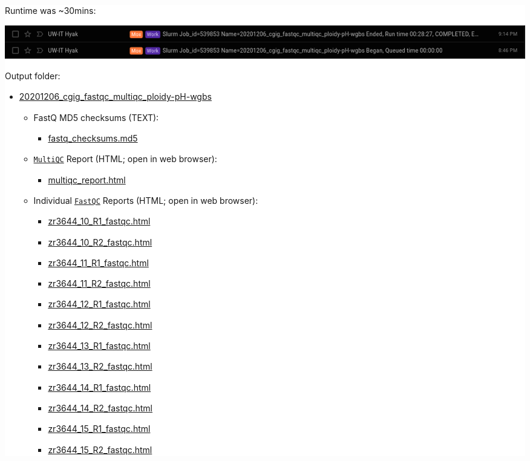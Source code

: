 Runtime was ~30mins:

![FastQC and MultiQC cumulative runtime on Mox](https://github.com/RobertsLab/sams-notebook/blob/master/images/screencaps/20201206_cgig_fastqc_multiqc_ploidy-pH-wgbs_runtime.png?raw=true)

Output folder:

- [20201206_cgig_fastqc_multiqc_ploidy-pH-wgbs](https://gannet.fish.washington.edu/Atumefaciens/20201206_cgig_fastqc_multiqc_ploidy-pH-wgbs)

  - FastQ MD5 checksums (TEXT):

    - [fastq_checksums.md5](https://gannet.fish.washington.edu/Atumefaciens/20201206_cgig_fastqc_multiqc_ploidy-pH-wgbs/fastq_checksums.md5)

  - [`MultiQC`](https://multiqc.info/) Report (HTML; open in web browser):

    - [multiqc_report.html](https://gannet.fish.washington.edu/Atumefaciens/20201206_cgig_fastqc_multiqc_ploidy-pH-wgbs/multiqc_report.html)


  - Individual [`FastQC`](https://www.bioinformatics.babraham.ac.uk/projects/fastqc/) Reports (HTML; open in web browser):

    - [zr3644_10_R1_fastqc.html](https://gannet.fish.washington.edu/Atumefaciens/20201206_cgig_fastqc_multiqc_ploidy-pH-wgbs/zr3644_10_R1_fastqc.html)

    - [zr3644_10_R2_fastqc.html](https://gannet.fish.washington.edu/Atumefaciens/20201206_cgig_fastqc_multiqc_ploidy-pH-wgbs/zr3644_10_R2_fastqc.html)

    - [zr3644_11_R1_fastqc.html](https://gannet.fish.washington.edu/Atumefaciens/20201206_cgig_fastqc_multiqc_ploidy-pH-wgbs/zr3644_11_R1_fastqc.html)

    - [zr3644_11_R2_fastqc.html](https://gannet.fish.washington.edu/Atumefaciens/20201206_cgig_fastqc_multiqc_ploidy-pH-wgbs/zr3644_11_R2_fastqc.html)

    - [zr3644_12_R1_fastqc.html](https://gannet.fish.washington.edu/Atumefaciens/20201206_cgig_fastqc_multiqc_ploidy-pH-wgbs/zr3644_12_R1_fastqc.html)

    - [zr3644_12_R2_fastqc.html](https://gannet.fish.washington.edu/Atumefaciens/20201206_cgig_fastqc_multiqc_ploidy-pH-wgbs/zr3644_12_R2_fastqc.html)

    - [zr3644_13_R1_fastqc.html](https://gannet.fish.washington.edu/Atumefaciens/20201206_cgig_fastqc_multiqc_ploidy-pH-wgbs/zr3644_13_R1_fastqc.html)

    - [zr3644_13_R2_fastqc.html](https://gannet.fish.washington.edu/Atumefaciens/20201206_cgig_fastqc_multiqc_ploidy-pH-wgbs/zr3644_13_R2_fastqc.html)

    - [zr3644_14_R1_fastqc.html](https://gannet.fish.washington.edu/Atumefaciens/20201206_cgig_fastqc_multiqc_ploidy-pH-wgbs/zr3644_14_R1_fastqc.html)

    - [zr3644_14_R2_fastqc.html](https://gannet.fish.washington.edu/Atumefaciens/20201206_cgig_fastqc_multiqc_ploidy-pH-wgbs/zr3644_14_R2_fastqc.html)

    - [zr3644_15_R1_fastqc.html](https://gannet.fish.washington.edu/Atumefaciens/20201206_cgig_fastqc_multiqc_ploidy-pH-wgbs/zr3644_15_R1_fastqc.html)

    - [zr3644_15_R2_fastqc.html](https://gannet.fish.washington.edu/Atumefaciens/20201206_cgig_fastqc_multiqc_ploidy-pH-wgbs/zr3644_15_R2_fastqc.html)
